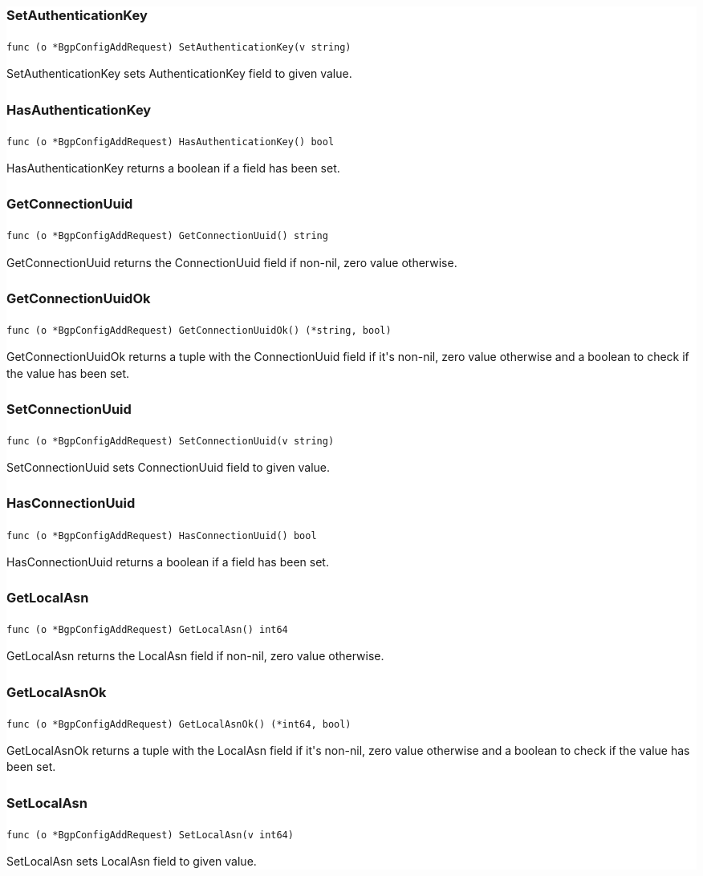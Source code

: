 ### SetAuthenticationKey

`func (o *BgpConfigAddRequest) SetAuthenticationKey(v string)`

SetAuthenticationKey sets AuthenticationKey field to given value.

### HasAuthenticationKey

`func (o *BgpConfigAddRequest) HasAuthenticationKey() bool`

HasAuthenticationKey returns a boolean if a field has been set.

### GetConnectionUuid

`func (o *BgpConfigAddRequest) GetConnectionUuid() string`

GetConnectionUuid returns the ConnectionUuid field if non-nil, zero value otherwise.

### GetConnectionUuidOk

`func (o *BgpConfigAddRequest) GetConnectionUuidOk() (*string, bool)`

GetConnectionUuidOk returns a tuple with the ConnectionUuid field if it's non-nil, zero value otherwise
and a boolean to check if the value has been set.

### SetConnectionUuid

`func (o *BgpConfigAddRequest) SetConnectionUuid(v string)`

SetConnectionUuid sets ConnectionUuid field to given value.

### HasConnectionUuid

`func (o *BgpConfigAddRequest) HasConnectionUuid() bool`

HasConnectionUuid returns a boolean if a field has been set.

### GetLocalAsn

`func (o *BgpConfigAddRequest) GetLocalAsn() int64`

GetLocalAsn returns the LocalAsn field if non-nil, zero value otherwise.

### GetLocalAsnOk

`func (o *BgpConfigAddRequest) GetLocalAsnOk() (*int64, bool)`

GetLocalAsnOk returns a tuple with the LocalAsn field if it's non-nil, zero value otherwise
and a boolean to check if the value has been set.

### SetLocalAsn

`func (o *BgpConfigAddRequest) SetLocalAsn(v int64)`

SetLocalAsn sets LocalAsn field to given value.
